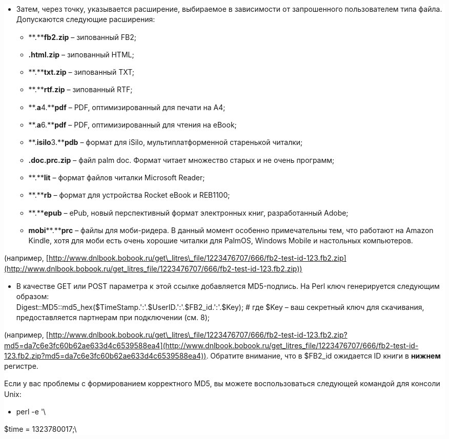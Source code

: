 -   Затем, через точку, указывается расширение, выбираемое в зависимости
    от запрошенного пользователем типа файла. Допускаются следующие
    расширения:

    -   **.****fb2.zip** – зипованный FB2;

    -   **.html.zip** – зипованный HTML;

    -   **.****txt.zip** – зипованный TXT;

    -   **.****rtf.zip** – зипованный RTF;

    -   **.****a****4.****pdf** – PDF, оптимизированный для печати на
        A4;

    -   **.****a****6.****pdf** – PDF, оптимизированный для чтения на
        eBook;

    -   **.****isilo****3.****pdb** – формат для iSilo,
        мультиплатформенной старенькой читалки;

    -   **.doc.prc.zip** – файл palm doc. Формат читает множество старых
        и не очень программ;

    -   **.****lit** – формат файлов читалки Microsoft Reader;

    -   **.****rb** – формат для устройства Rocket eBook и REB1100;

    -   **.****epub** – ePub, новый перспективный формат электронных
        книг, разработанный Adobe;

    -   **mobi****.****prc** – файлы для моби-ридера. В данный момент
        особенно примечательны тем, что работают на Amazon Kindle, хотя
        для моби есть очень хорошие читалки для PalmOS, Windows Mobile и
        настольных компьютеров.

(например,
[http://www.dnlbook.bobook.ru/get\_litres\_file/1223476707/666/fb2-test-id-123.fb2.zip](http://www.dnlbook.bobook.ru/get_litres_file/1223476707/666/fb2-test-id-123.fb2.zip))

-   В качестве GET или POST параметра к этой ссылке добавляется
    MD5-подпись. На Perl ключ генерируется следующим образом:\
    Digest::MD5::md5\_hex(\$TimeStamp.':'.\$UserID.':'.\$FB2\_id.':'.\$Key);
    \# где \$Key – ваш секретный ключ для скачивания, предоставляется
    партнерам при подключении (см. 8);

(например,
[http://www.dnlbook.bobook.ru/get\_litres\_file/1223476707/666/fb2-test-id-123.fb2.zip?md5=da7c6e3fc60b62ae633d4c6539588ea4](http://www.dnlbook.bobook.ru/get_litres_file/1223476707/666/fb2-test-id-123.fb2.zip?md5=da7c6e3fc60b62ae633d4c6539588ea4)).
Обратите внимание, что в \$FB2\_id ожидается ID книги в **нижнем**
регистре.

Если у вас проблемы с формированием корректного MD5, вы можете
воспользоваться следующей командой для консоли Unix:

-   perl -e '\\

\$time = 1323780017;\\

